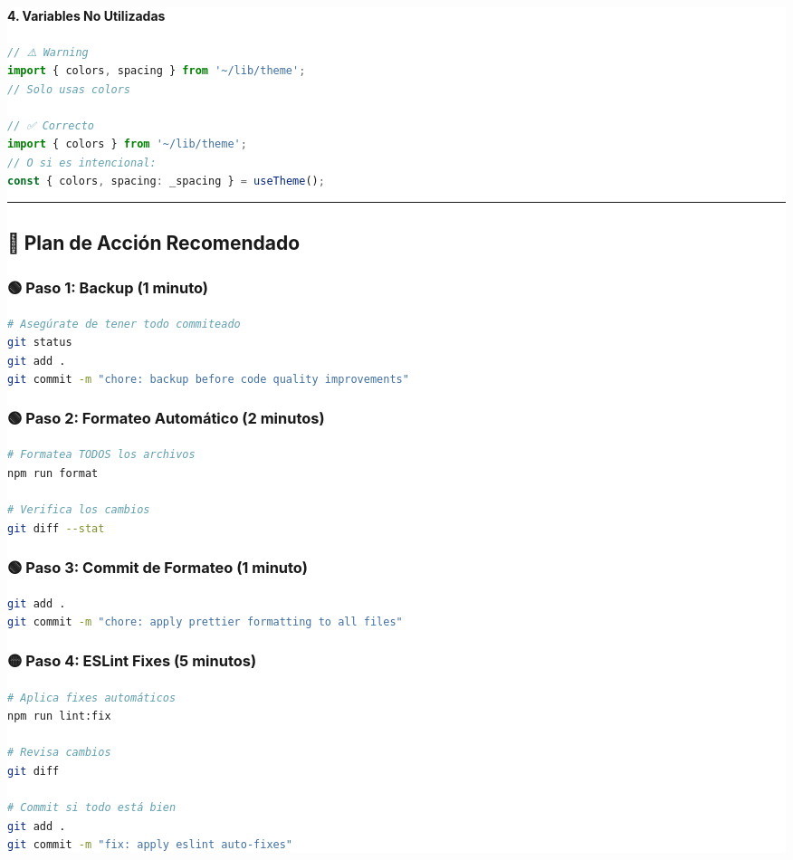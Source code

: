 #### 4. Variables No Utilizadas
```typescript
// ⚠️ Warning
import { colors, spacing } from '~/lib/theme';
// Solo usas colors

// ✅ Correcto
import { colors } from '~/lib/theme';
// O si es intencional:
const { colors, spacing: _spacing } = useTheme();
```

---

## 🎯 Plan de Acción Recomendado

### 🟢 Paso 1: Backup (1 minuto)
```bash
# Asegúrate de tener todo commiteado
git status
git add .
git commit -m "chore: backup before code quality improvements"
```

### 🟢 Paso 2: Formateo Automático (2 minutos)
```bash
# Formatea TODOS los archivos
npm run format

# Verifica los cambios
git diff --stat
```

### 🟢 Paso 3: Commit de Formateo (1 minuto)
```bash
git add .
git commit -m "chore: apply prettier formatting to all files"
```

### 🟡 Paso 4: ESLint Fixes (5 minutos)
```bash
# Aplica fixes automáticos
npm run lint:fix

# Revisa cambios
git diff

# Commit si todo está bien
git add .
git commit -m "fix: apply eslint auto-fixes"
```
